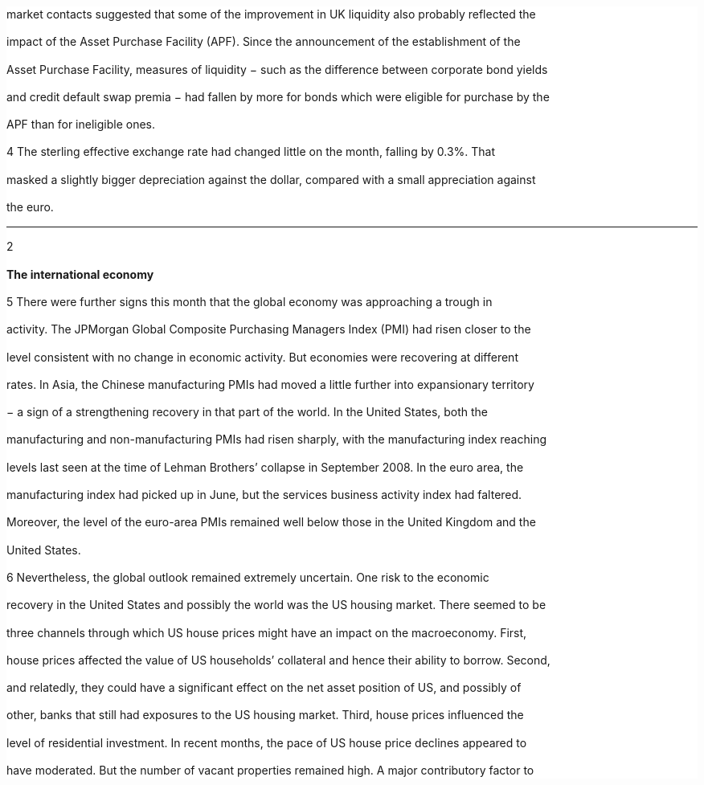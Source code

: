 market contacts suggested that some of the improvement in UK liquidity also probably reflected the

impact of the Asset Purchase Facility (APF). Since the announcement of the establishment of the

Asset Purchase Facility, measures of liquidity − such as the difference between corporate bond yields

and credit default swap premia − had fallen by more for bonds which were eligible for purchase by the

APF than for ineligible ones.

4 The sterling effective exchange rate had changed little on the month, falling by 0.3%. That

masked a slightly bigger depreciation against the dollar, compared with a small appreciation against

the euro.


-----

2

**The international economy**

5 There were further signs this month that the global economy was approaching a trough in

activity. The JPMorgan Global Composite Purchasing Managers Index (PMI) had risen closer to the

level consistent with no change in economic activity. But economies were recovering at different

rates. In Asia, the Chinese manufacturing PMIs had moved a little further into expansionary territory

− a sign of a strengthening recovery in that part of the world. In the United States, both the

manufacturing and non-manufacturing PMIs had risen sharply, with the manufacturing index reaching

levels last seen at the time of Lehman Brothers’ collapse in September 2008. In the euro area, the

manufacturing index had picked up in June, but the services business activity index had faltered.

Moreover, the level of the euro-area PMIs remained well below those in the United Kingdom and the

United States.

6 Nevertheless, the global outlook remained extremely uncertain. One risk to the economic

recovery in the United States and possibly the world was the US housing market. There seemed to be

three channels through which US house prices might have an impact on the macroeconomy. First,

house prices affected the value of US households’ collateral and hence their ability to borrow. Second,

and relatedly, they could have a significant effect on the net asset position of US, and possibly of

other, banks that still had exposures to the US housing market. Third, house prices influenced the

level of residential investment. In recent months, the pace of US house price declines appeared to

have moderated. But the number of vacant properties remained high. A major contributory factor to
